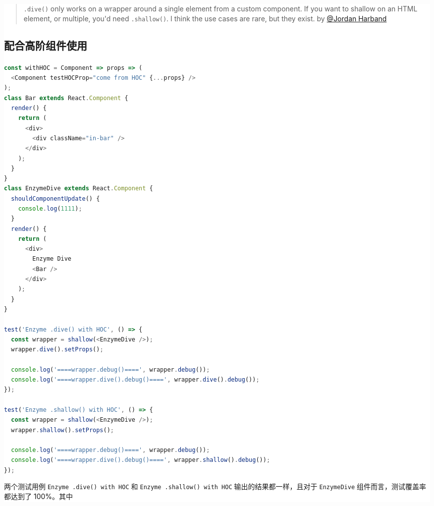 > `.dive()` only works on a wrapper around a single element from a custom component. If you want to shallow on an HTML element, or multiple, you'd need `.shallow()`. I think the use cases are rare, but they exist. by [@Jordan Harband](https://github.com/ljharb)

## 配合高阶组件使用

```js
const withHOC = Component => props => (
  <Component testHOCProp="come from HOC" {...props} />
);
class Bar extends React.Component {
  render() {
    return (
      <div>
        <div className="in-bar" />
      </div>
    );
  }
}
class EnzymeDive extends React.Component {
  shouldComponentUpdate() {
    console.log(1111);
  }
  render() {
    return (
      <div>
        Enzyme Dive
        <Bar />
      </div>
    );
  }
}

test('Enzyme .dive() with HOC', () => {
  const wrapper = shallow(<EnzymeDive />);
  wrapper.dive().setProps();

  console.log('====wrapper.debug()====', wrapper.debug());
  console.log('====wrapper.dive().debug()====', wrapper.dive().debug());
});

test('Enzyme .shallow() with HOC', () => {
  const wrapper = shallow(<EnzymeDive />);
  wrapper.shallow().setProps();

  console.log('====wrapper.debug()====', wrapper.debug());
  console.log('====wrapper.dive().debug()====', wrapper.shallow().debug());
});
```

两个测试用例 `Enzyme .dive() with HOC` 和 `Enzyme .shallow() with HOC` 输出的结果都一样，且对于 `EnzymeDive` 组件而言，测试覆盖率都达到了 100%。其中
